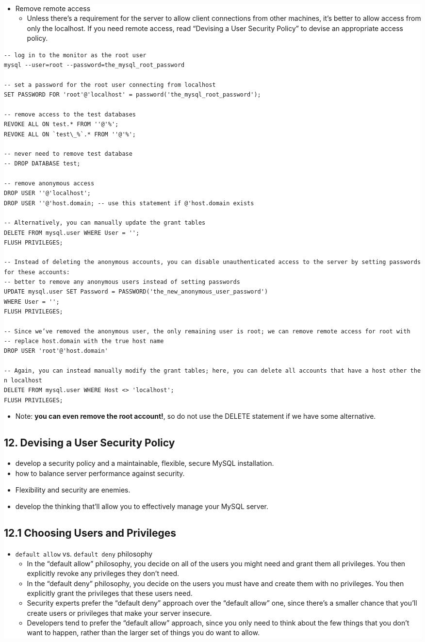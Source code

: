 + Remove remote access
  - Unless there’s a requirement for the server to allow client connections from other machines, it’s better to allow access from only the localhost. If you need remote access, read “Devising a User Security Policy” to devise an appropriate access policy.
~~~~
-- log in to the monitor as the root user
mysql --user=root --password=the_mysql_root_password

-- set a password for the root user connecting from localhost
SET PASSWORD FOR 'root'@'localhost' = password('the_mysql_root_password');

-- remove access to the test databases
REVOKE ALL ON test.* FROM ''@'%';
REVOKE ALL ON `test\_%`.* FROM ''@'%';

-- never need to remove test database
-- DROP DATABASE test;

-- remove anonymous access
DROP USER ''@'localhost';
DROP USER ''@'host.domain; -- use this statement if @'host.domain exists

-- Alternatively, you can manually update the grant tables
DELETE FROM mysql.user WHERE User = '';
FLUSH PRIVILEGES;

-- Instead of deleting the anonymous accounts, you can disable unauthenticated access to the server by setting passwords for these accounts:
-- better to remove any anonymous users instead of setting passwords
UPDATE mysql.user SET Password = PASSWORD('the_new_anonymous_user_password')
WHERE User = '';
FLUSH PRIVILEGES;

-- Since we’ve removed the anonymous user, the only remaining user is root; we can remove remote access for root with
-- replace host.domain with the true host name
DROP USER 'root'@'host.domain'

-- Again, you can instead manually modify the grant tables; here, you can delete all accounts that have a host other then localhost
DELETE FROM mysql.user WHERE Host <> 'localhost';
FLUSH PRIVILEGES;
~~~~

+ Note: **you can even remove the root account!**, so do not use the DELETE statement if we have some alternative.
## 12. Devising a User Security Policy
+ develop a security policy and a maintainable, flexible, secure MySQL installation.
+  how to balance server performance against security.
  - Flexibility and security are enemies. 
+  develop the thinking that’ll allow you to effectively manage your MySQL server.
## 12.1 Choosing Users and Privileges
+ `default allow` vs. `default deny` philosophy
  - In the “default allow” philosophy, you decide on all of the users you might need and grant them all privileges. You then explicitly revoke any privileges they don’t need.
  - In the “default deny” philosophy, you decide on the users you must have and create them with no privileges. You then explicitly grant the privileges that these users need. 
  - Security experts prefer the “default deny” approach over the “default allow” one, since there’s a smaller chance that you’ll create users or privileges that make your server insecure. 
  - Developers tend to prefer the “default allow” approach, since you only need to think about the few things that you don’t want to happen, rather than the larger set of things you do want to allow. 